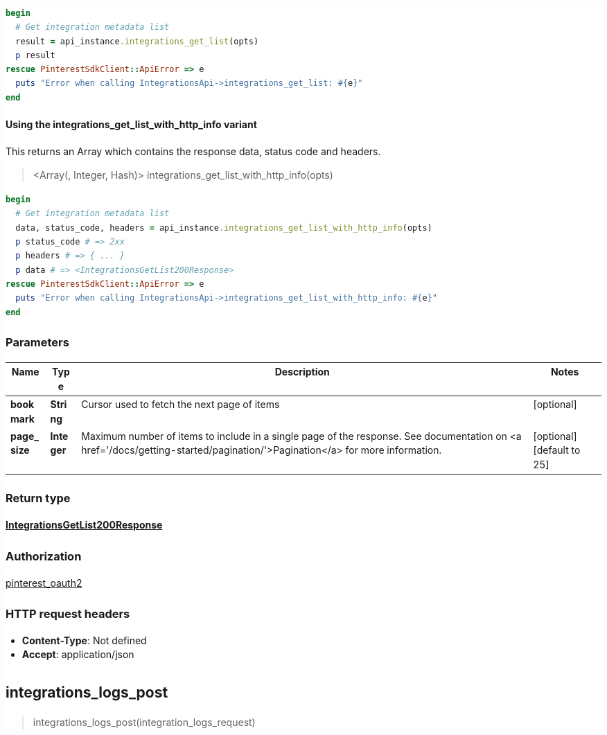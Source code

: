 ```ruby
begin
  # Get integration metadata list
  result = api_instance.integrations_get_list(opts)
  p result
rescue PinterestSdkClient::ApiError => e
  puts "Error when calling IntegrationsApi->integrations_get_list: #{e}"
end
```

#### Using the integrations_get_list_with_http_info variant

This returns an Array which contains the response data, status code and headers.

> <Array(<IntegrationsGetList200Response>, Integer, Hash)> integrations_get_list_with_http_info(opts)

```ruby
begin
  # Get integration metadata list
  data, status_code, headers = api_instance.integrations_get_list_with_http_info(opts)
  p status_code # => 2xx
  p headers # => { ... }
  p data # => <IntegrationsGetList200Response>
rescue PinterestSdkClient::ApiError => e
  puts "Error when calling IntegrationsApi->integrations_get_list_with_http_info: #{e}"
end
```

### Parameters

| Name | Type | Description | Notes |
| ---- | ---- | ----------- | ----- |
| **bookmark** | **String** | Cursor used to fetch the next page of items | [optional] |
| **page_size** | **Integer** | Maximum number of items to include in a single page of the response. See documentation on &lt;a href&#x3D;&#39;/docs/getting-started/pagination/&#39;&gt;Pagination&lt;/a&gt; for more information. | [optional][default to 25] |

### Return type

[**IntegrationsGetList200Response**](IntegrationsGetList200Response.md)

### Authorization

[pinterest_oauth2](../README.md#pinterest_oauth2)

### HTTP request headers

- **Content-Type**: Not defined
- **Accept**: application/json


## integrations_logs_post

> <IntegrationLogsSuccessResponse> integrations_logs_post(integration_logs_request)
